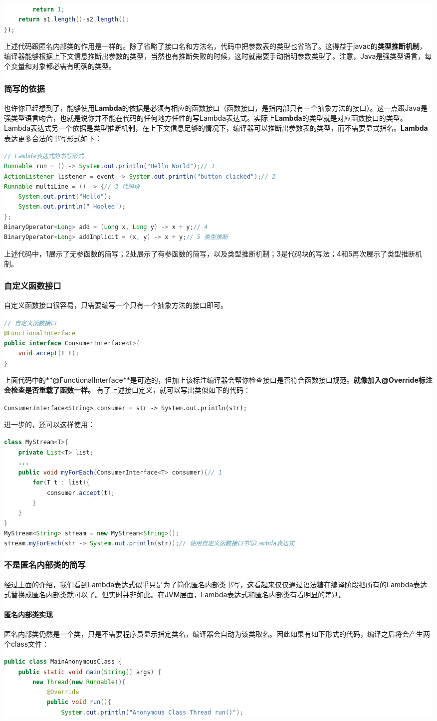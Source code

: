 ```java
        return 1;
    return s1.length()-s2.length();
});
```
上述代码跟匿名内部类的作用是一样的。除了省略了接口名和方法名，代码中把参数表的类型也省略了。这得益于javac的**类型推断机制**，编译器能够根据上下文信息推断出参数的类型，当然也有推断失败的时候，这时就需要手动指明参数类型了。注意，Java是强类型语言，每个变量和对象都必需有明确的类型。

### 简写的依据
也许你已经想到了，能够使用**Lambda**的依据是必须有相应的函数接口（函数接口，是指内部只有一个抽象方法的接口）。这一点跟Java是强类型语言吻合，也就是说你并不能在代码的任何地方任性的写Lambda表达式。实际上**Lambda**的类型就是对应函数接口的类型。Lambda表达式另一个依据是类型推断机制，在上下文信息足够的情况下，编译器可以推断出参数表的类型，而不需要显式指名。**Lambda**表达更多合法的书写形式如下：
```java
// Lambda表达式的书写形式
Runnable run = () -> System.out.println("Hello World");// 1
ActionListener listener = event -> System.out.println("button clicked");// 2
Runnable multiLine = () -> {// 3 代码块
    System.out.print("Hello");
    System.out.println(" Hoolee");
};
BinaryOperator<Long> add = (Long x, Long y) -> x + y;// 4
BinaryOperator<Long> addImplicit = (x, y) -> x + y;// 5 类型推断
```
上述代码中，1展示了无参函数的简写；2处展示了有参函数的简写，以及类型推断机制；3是代码块的写法；4和5再次展示了类型推断机制。

### 自定义函数接口
自定义函数接口很容易，只需要编写一个只有一个抽象方法的接口即可。
```java
// 自定义函数接口
@FunctionalInterface
public interface ConsumerInterface<T>{
    void accept(T t);
}
```
上面代码中的**@FunctionalInterface**是可选的，但加上该标注编译器会帮你检查接口是否符合函数接口规范。**就像加入@Override标注会检查是否重载了函数一样。**
有了上述接口定义，就可以写出类似如下的代码：

`ConsumerInterface<String> consumer = str -> System.out.println(str);`

进一步的，还可以这样使用：
```java
class MyStream<T>{
    private List<T> list;
    ...
    public void myForEach(ConsumerInterface<T> consumer){// 1
        for(T t : list){
            consumer.accept(t);
        }
    }
}
MyStream<String> stream = new MyStream<String>();
stream.myForEach(str -> System.out.println(str));// 使用自定义函数接口书写Lambda表达式
```
### 不是匿名内部类的简写
经过上面的介绍，我们看到Lambda表达式似乎只是为了简化匿名内部类书写，这看起来仅仅通过语法糖在编译阶段把所有的Lambda表达式替换成匿名内部类就可以了。但实时并非如此。在JVM层面，Lambda表达式和匿名内部类有着明显的差别。
#### 匿名内部类实现
匿名内部类仍然是一个类，只是不需要程序员显示指定类名，编译器会自动为该类取名。因此如果有如下形式的代码，编译之后将会产生两个class文件：
```java
public class MainAnonymousClass {
	public static void main(String[] args) {
		new Thread(new Runnable(){
			@Override
			public void run(){
				System.out.println("Anonymous Class Thread run()");
```